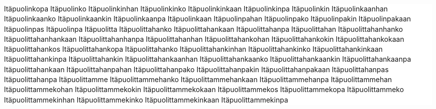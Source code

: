 Itäpuolinkopa
Itäpuolinko
Itäpuolinkinhan
Itäpuolinkinko
Itäpuolinkinkaan
Itäpuolinkinpa
Itäpuolinkin
Itäpuolinkaanhan
Itäpuolinkaanko
Itäpuolinkaankin
Itäpuolinkaanpa
Itäpuolinkaan
Itäpuolinpahan
Itäpuolinpako
Itäpuolinpakin
Itäpuolinpakaan
Itäpuolinpas
Itäpuolinpa
Itäpuolitta
Itäpuolittahanko
Itäpuolittahankaan
Itäpuolittahanpa
Itäpuolittahan
Itäpuolittahanhanko
Itäpuolittahanhankaan
Itäpuolittahanhanpa
Itäpuolittahanhan
Itäpuolittahankohan
Itäpuolittahankokin
Itäpuolittahankokaan
Itäpuolittahankos
Itäpuolittahankopa
Itäpuolittahanko
Itäpuolittahankinhan
Itäpuolittahankinko
Itäpuolittahankinkaan
Itäpuolittahankinpa
Itäpuolittahankin
Itäpuolittahankaanhan
Itäpuolittahankaanko
Itäpuolittahankaankin
Itäpuolittahankaanpa
Itäpuolittahankaan
Itäpuolittahanpahan
Itäpuolittahanpako
Itäpuolittahanpakin
Itäpuolittahanpakaan
Itäpuolittahanpas
Itäpuolittahanpa
Itäpuolittamme
Itäpuolittammehanko
Itäpuolittammehankaan
Itäpuolittammehanpa
Itäpuolittammehan
Itäpuolittammekohan
Itäpuolittammekokin
Itäpuolittammekokaan
Itäpuolittammekos
Itäpuolittammekopa
Itäpuolittammeko
Itäpuolittammekinhan
Itäpuolittammekinko
Itäpuolittammekinkaan
Itäpuolittammekinpa